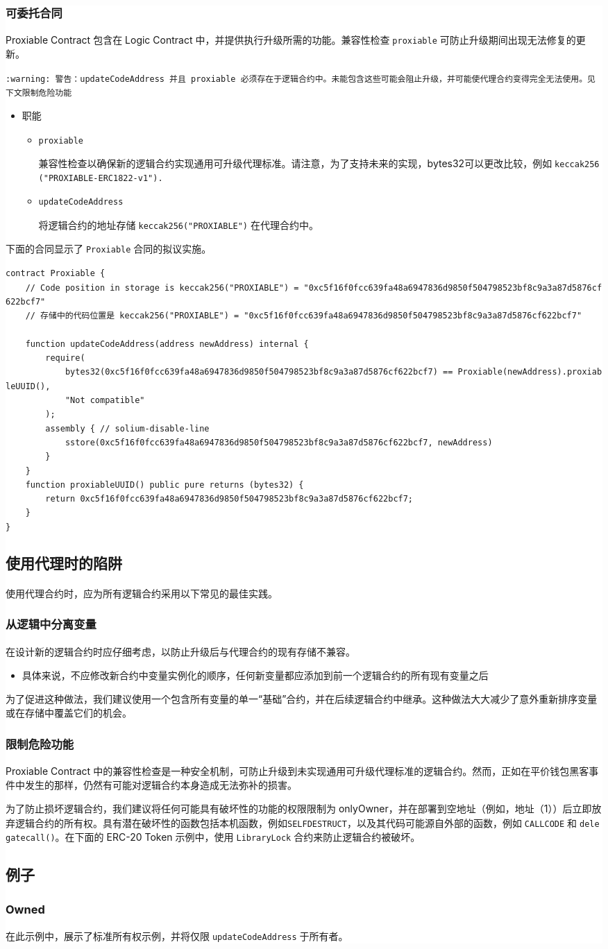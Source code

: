 ### 可委托合同
Proxiable Contract 包含在 Logic Contract 中，并提供执行升级所需的功能。兼容性检查 `proxiable` 可防止升级期间出现无法修复的更新。

	:warning: 警告：updateCodeAddress 并且 proxiable 必须存在于逻辑合约中。未能包含这些可能会阻止升级，并可能使代理合约变得完全无法使用。见下文限制危险功能

- 职能
	- `proxiable`

		兼容性检查以确保新的逻辑合约实现通用可升级代理标准。请注意，为了支持未来的实现，bytes32可以更改比较，例如 `keccak256("PROXIABLE-ERC1822-v1").`
	- `updateCodeAddress`

		将逻辑合约的地址存储 `keccak256("PROXIABLE")` 在代理合约中。

下面的合同显示了 `Proxiable` 合同的拟议实施。

	contract Proxiable {
	    // Code position in storage is keccak256("PROXIABLE") = "0xc5f16f0fcc639fa48a6947836d9850f504798523bf8c9a3a87d5876cf622bcf7"
	    // 存储中的代码位置是 keccak256("PROXIABLE") = "0xc5f16f0fcc639fa48a6947836d9850f504798523bf8c9a3a87d5876cf622bcf7"
	
	    function updateCodeAddress(address newAddress) internal {
	        require(
	            bytes32(0xc5f16f0fcc639fa48a6947836d9850f504798523bf8c9a3a87d5876cf622bcf7) == Proxiable(newAddress).proxiableUUID(),
	            "Not compatible"
	        );
	        assembly { // solium-disable-line
	            sstore(0xc5f16f0fcc639fa48a6947836d9850f504798523bf8c9a3a87d5876cf622bcf7, newAddress)
	        }
	    }
	    function proxiableUUID() public pure returns (bytes32) {
	        return 0xc5f16f0fcc639fa48a6947836d9850f504798523bf8c9a3a87d5876cf622bcf7;
	    }
	}

## 使用代理时的陷阱
使用代理合约时，应为所有逻辑合约采用以下常见的最佳实践。
### 从逻辑中分离变量
在设计新的逻辑合约时应仔细考虑，以防止升级后与代理合约的现有存储不兼容。

- 具体来说，不应修改新合约中变量实例化的顺序，任何新变量都应添加到前一个逻辑合约的所有现有变量之后

为了促进这种做法，我们建议使用一个包含所有变量的单一“基础”合约，并在后续逻辑合约中继承。这种做法大大减少了意外重新排序变量或在存储中覆盖它们的机会。

### 限制危险功能
Proxiable Contract 中的兼容性检查是一种安全机制，可防止升级到未实现通用可升级代理标准的逻辑合约。然而，正如在平价钱包黑客事件中发生的那样，仍然有可能对逻辑合约本身造成无法弥补的损害。

为了防止损坏逻辑合约，我们建议将任何可能具有破坏性的功能的权限限制为 onlyOwner，并在部署到空地址（例如，地址（1））后立即放弃逻辑合约的所有权。具有潜在破坏性的函数包括本机函数，例如`SELFDESTRUCT`，以及其代码可能源自外部的函数，例如 `CALLCODE` 和 `delegatecall()`。在下面的 ERC-20 Token 示例中，使用 `LibraryLock` 合约来防止逻辑合约被破坏。

## 例子
### Owned
在此示例中，展示了标准所有权示例，并将仅限 `updateCodeAddress` 于所有者。

